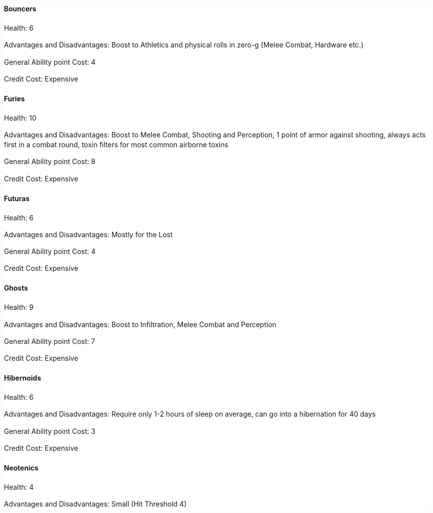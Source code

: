 #### Bouncers

Health: 6

Advantages and Disadvantages: Boost to Athletics and physical
rolls in zero-g (Melee Combat, Hardware etc.)

General Ability point Cost: 4

Credit Cost: Expensive

#### Furies

Health: 10

Advantages and Disadvantages: Boost to Melee Combat, Shooting
and Perception, 1 point of armor against shooting, always acts
first in a combat round, toxin filters for most common airborne
toxins

General Ability point Cost: 8

Credit Cost: Expensive

#### Futuras

Health: 6

Advantages and Disadvantages: Mostly for the Lost

General Ability point Cost: 4

Credit Cost: Expensive

#### Ghosts

Health: 9

Advantages and Disadvantages: Boost to Infiltration, Melee
Combat and Perception

General Ability point Cost: 7

Credit Cost: Expensive

#### Hibernoids

Health: 6

Advantages and Disadvantages: Require only 1-2 hours of sleep
on average, can go into a hibernation for 40 days

General Ability point Cost: 3

Credit Cost: Expensive

#### Neotenics

Health: 4

Advantages and Disadvantages: Small (Hit Threshold 4)
